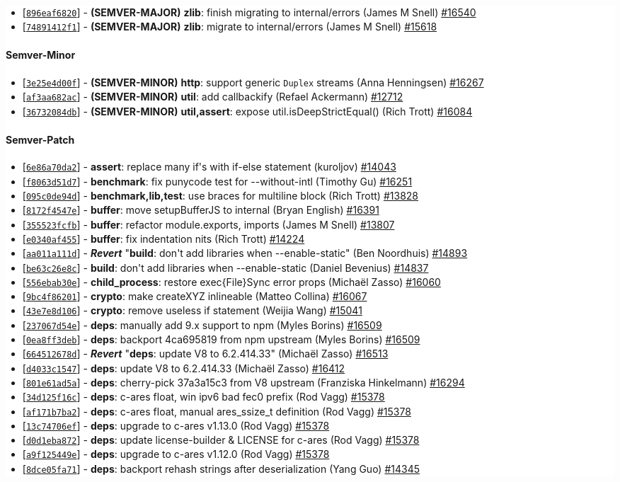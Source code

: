 * [[`896eaf6820`](https://github.com/omarjs/omar/commit/896eaf6820)] - **(SEMVER-MAJOR)** **zlib**: finish migrating to internal/errors (James M Snell) [#16540](https://github.com/omarjs/omar/pull/16540)
* [[`74891412f1`](https://github.com/omarjs/omar/commit/74891412f1)] - **(SEMVER-MAJOR)** **zlib**: migrate to internal/errors (James M Snell) [#15618](https://github.com/omarjs/omar/pull/15618)

#### Semver-Minor

* [[`3e25e4d00f`](https://github.com/omarjs/omar/commit/3e25e4d00f)] - **(SEMVER-MINOR)** **http**: support generic `Duplex` streams (Anna Henningsen) [#16267](https://github.com/omarjs/omar/pull/16267)
* [[`af3aa682ac`](https://github.com/omarjs/omar/commit/af3aa682ac)] - **(SEMVER-MINOR)** **util**: add callbackify (Refael Ackermann) [#12712](https://github.com/omarjs/omar/pull/12712)
* [[`36732084db`](https://github.com/omarjs/omar/commit/36732084db)] - **(SEMVER-MINOR)** **util,assert**: expose util.isDeepStrictEqual() (Rich Trott) [#16084](https://github.com/omarjs/omar/pull/16084)

#### Semver-Patch

* [[`6e86a70da2`](https://github.com/omarjs/omar/commit/6e86a70da2)] - **assert**: replace many if's with if-else statement (kuroljov) [#14043](https://github.com/omarjs/omar/pull/14043)
* [[`f8063d51d7`](https://github.com/omarjs/omar/commit/f8063d51d7)] - **benchmark**: fix punycode test for --without-intl (Timothy Gu) [#16251](https://github.com/omarjs/omar/pull/16251)
* [[`095c0de94d`](https://github.com/omarjs/omar/commit/095c0de94d)] - **benchmark,lib,test**: use braces for multiline block (Rich Trott) [#13828](https://github.com/omarjs/omar/pull/13828)
* [[`8172f4547e`](https://github.com/omarjs/omar/commit/8172f4547e)] - **buffer**: move setupBufferJS to internal (Bryan English) [#16391](https://github.com/omarjs/omar/pull/16391)
* [[`355523fcfb`](https://github.com/omarjs/omar/commit/355523fcfb)] - **buffer**: refactor module.exports, imports (James M Snell) [#13807](https://github.com/omarjs/omar/pull/13807)
* [[`e0340af455`](https://github.com/omarjs/omar/commit/e0340af455)] - **buffer**: fix indentation nits (Rich Trott) [#14224](https://github.com/omarjs/omar/pull/14224)
* [[`aa011a111d`](https://github.com/omarjs/omar/commit/aa011a111d)] - ***Revert*** "**build**: don't add libraries when --enable-static" (Ben Noordhuis) [#14893](https://github.com/omarjs/omar/pull/14893)
* [[`be63c26e8c`](https://github.com/omarjs/omar/commit/be63c26e8c)] - **build**: don't add libraries when --enable-static (Daniel Bevenius) [#14837](https://github.com/omarjs/omar/pull/14837)
* [[`556ebab30e`](https://github.com/omarjs/omar/commit/556ebab30e)] - **child_process**: restore exec{File}Sync error props (Michaël Zasso) [#16060](https://github.com/omarjs/omar/pull/16060)
* [[`9bc4f86201`](https://github.com/omarjs/omar/commit/9bc4f86201)] - **crypto**: make createXYZ inlineable (Matteo Collina) [#16067](https://github.com/omarjs/omar/pull/16067)
* [[`43e7e8d106`](https://github.com/omarjs/omar/commit/43e7e8d106)] - **crypto**: remove useless if statement (Weijia Wang) [#15041](https://github.com/omarjs/omar/pull/15041)
* [[`237067d54e`](https://github.com/omarjs/omar/commit/237067d54e)] - **deps**: manually add 9.x support to npm (Myles Borins) [#16509](https://github.com/omarjs/omar/pull/16509)
* [[`0ea8ff3deb`](https://github.com/omarjs/omar/commit/0ea8ff3deb)] - **deps**: backport 4ca695819 from npm upstream (Myles Borins) [#16509](https://github.com/omarjs/omar/pull/16509)
* [[`664512678d`](https://github.com/omarjs/omar/commit/664512678d)] - ***Revert*** "**deps**: update V8 to 6.2.414.33" (Michaël Zasso) [#16513](https://github.com/omarjs/omar/pull/16513)
* [[`d4033c1547`](https://github.com/omarjs/omar/commit/d4033c1547)] - **deps**: update V8 to 6.2.414.33 (Michaël Zasso) [#16412](https://github.com/omarjs/omar/pull/16412)
* [[`801e61ad5a`](https://github.com/omarjs/omar/commit/801e61ad5a)] - **deps**: cherry-pick 37a3a15c3 from V8 upstream (Franziska Hinkelmann) [#16294](https://github.com/omarjs/omar/pull/16294)
* [[`34d125f16c`](https://github.com/omarjs/omar/commit/34d125f16c)] - **deps**: c-ares float, win ipv6 bad fec0 prefix (Rod Vagg) [#15378](https://github.com/omarjs/omar/pull/15378)
* [[`af171b7ba2`](https://github.com/omarjs/omar/commit/af171b7ba2)] - **deps**: c-ares float, manual ares_ssize_t definition (Rod Vagg) [#15378](https://github.com/omarjs/omar/pull/15378)
* [[`13c74706ef`](https://github.com/omarjs/omar/commit/13c74706ef)] - **deps**: upgrade to c-ares v1.13.0 (Rod Vagg) [#15378](https://github.com/omarjs/omar/pull/15378)
* [[`d0d1eba872`](https://github.com/omarjs/omar/commit/d0d1eba872)] - **deps**: update license-builder & LICENSE for c-ares (Rod Vagg) [#15378](https://github.com/omarjs/omar/pull/15378)
* [[`a9f125449e`](https://github.com/omarjs/omar/commit/a9f125449e)] - **deps**: upgrade to c-ares v1.12.0 (Rod Vagg) [#15378](https://github.com/omarjs/omar/pull/15378)
* [[`8dce05fa71`](https://github.com/omarjs/omar/commit/8dce05fa71)] - **deps**: backport rehash strings after deserialization (Yang Guo) [#14345](https://github.com/omarjs/omar/pull/14345)